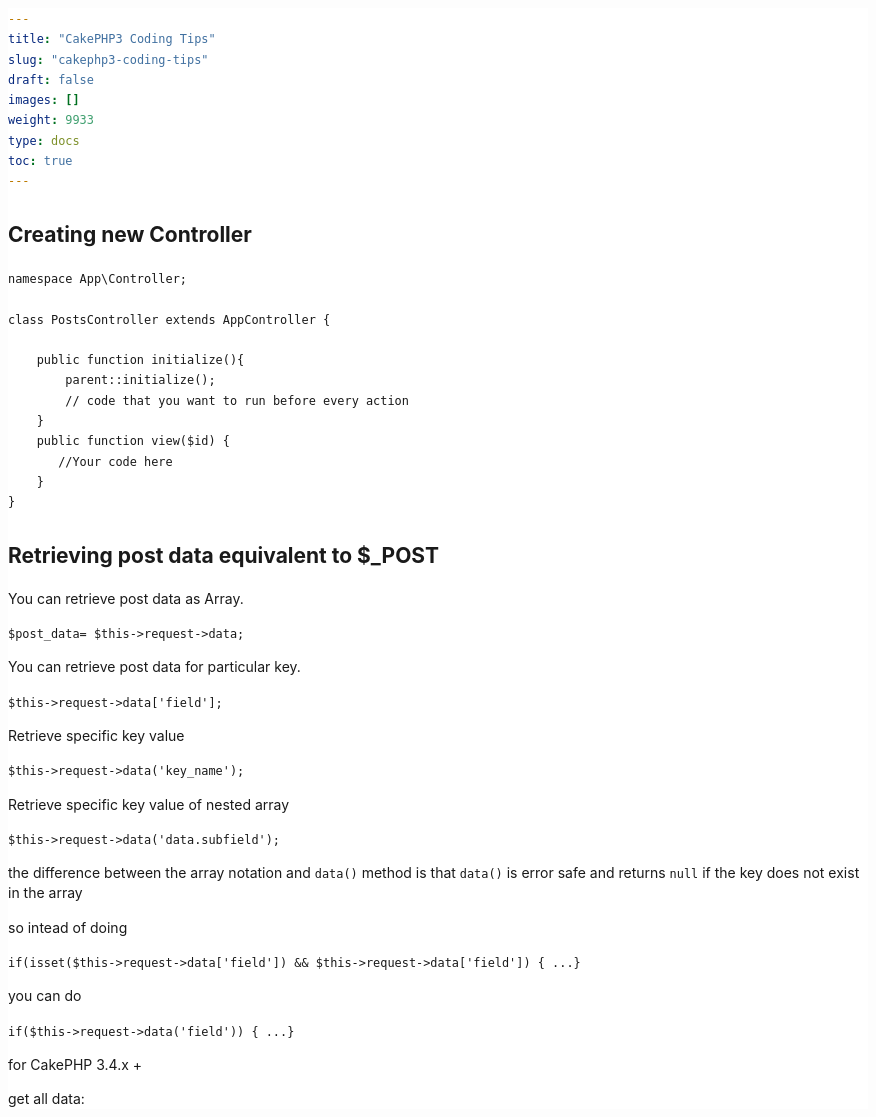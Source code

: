 ```yaml
---
title: "CakePHP3 Coding Tips"
slug: "cakephp3-coding-tips"
draft: false
images: []
weight: 9933
type: docs
toc: true
---
```


## Creating new Controller
    namespace App\Controller;
    
    class PostsController extends AppController {

        public function initialize(){
            parent::initialize();
            // code that you want to run before every action
        }
        public function view($id) {
           //Your code here
        }
    }

## Retrieving post data equivalent to $_POST
You can retrieve post data as Array.

    $post_data= $this->request->data;

You can retrieve post data for particular key.

    $this->request->data['field'];

Retrieve specific key value

    $this->request->data('key_name');

Retrieve specific key value of nested array

    $this->request->data('data.subfield');

the difference between the array notation and `data()` method is that `data()` is error safe and returns `null` if the key does not exist in the array

so intead of doing 

    if(isset($this->request->data['field']) && $this->request->data['field']) { ...}

you can do

    if($this->request->data('field')) { ...}
    
for CakePHP 3.4.x +
   
get all data:
